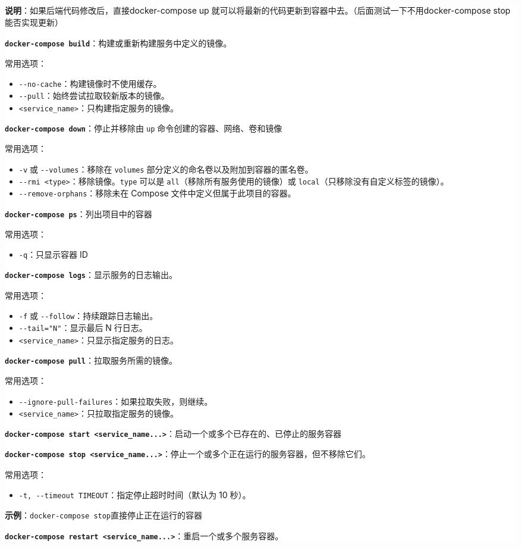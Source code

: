 **说明**：如果后端代码修改后，直接docker-compose up 就可以将最新的代码更新到容器中去。（后面测试一下不用docker-compose stop 能否实现更新）



**`docker-compose build`**：构建或重新构建服务中定义的镜像。

常用选项：

- `--no-cache`：构建镜像时不使用缓存。
- `--pull`：始终尝试拉取较新版本的镜像。
- `<service_name>`：只构建指定服务的镜像。



**`docker-compose down`**：停止并移除由 `up` 命令创建的容器、网络、卷和镜像

常用选项：

- `-v` 或 `--volumes`：移除在 `volumes` 部分定义的命名卷以及附加到容器的匿名卷。
- `--rmi <type>`：移除镜像。`type` 可以是 `all`（移除所有服务使用的镜像）或 `local`（只移除没有自定义标签的镜像）。
- `--remove-orphans`：移除未在 Compose 文件中定义但属于此项目的容器。



**`docker-compose ps`**：列出项目中的容器

常用选项：

- `-q`：只显示容器 ID



**`docker-compose logs`**：显示服务的日志输出。

常用选项：

- `-f` 或 `--follow`：持续跟踪日志输出。
- `--tail="N"`：显示最后 N 行日志。
- `<service_name>`：只显示指定服务的日志。



**`docker-compose pull`**：拉取服务所需的镜像。

常用选项：

- `--ignore-pull-failures`：如果拉取失败，则继续。
- `<service_name>`：只拉取指定服务的镜像。



**`docker-compose start <service_name...>`**：启动一个或多个已存在的、已停止的服务容器



**`docker-compose stop <service_name...>`**：停止一个或多个正在运行的服务容器，但不移除它们。

常用选项：

- `-t, --timeout TIMEOUT`：指定停止超时时间（默认为 10 秒）。

**示例**：`docker-compose stop`直接停止正在运行的容器





**`docker-compose restart <service_name...>`**：重启一个或多个服务容器。
